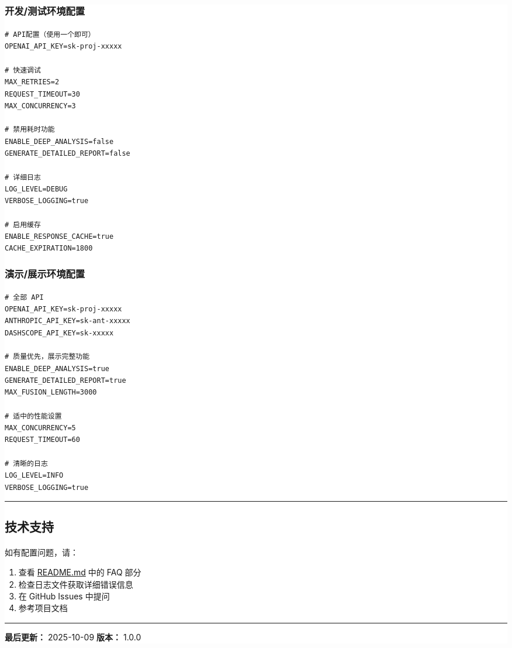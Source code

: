 ### 开发/测试环境配置

```env
# API配置（使用一个即可）
OPENAI_API_KEY=sk-proj-xxxxx

# 快速调试
MAX_RETRIES=2
REQUEST_TIMEOUT=30
MAX_CONCURRENCY=3

# 禁用耗时功能
ENABLE_DEEP_ANALYSIS=false
GENERATE_DETAILED_REPORT=false

# 详细日志
LOG_LEVEL=DEBUG
VERBOSE_LOGGING=true

# 启用缓存
ENABLE_RESPONSE_CACHE=true
CACHE_EXPIRATION=1800
```

### 演示/展示环境配置

```env
# 全部 API
OPENAI_API_KEY=sk-proj-xxxxx
ANTHROPIC_API_KEY=sk-ant-xxxxx
DASHSCOPE_API_KEY=sk-xxxxx

# 质量优先，展示完整功能
ENABLE_DEEP_ANALYSIS=true
GENERATE_DETAILED_REPORT=true
MAX_FUSION_LENGTH=3000

# 适中的性能设置
MAX_CONCURRENCY=5
REQUEST_TIMEOUT=60

# 清晰的日志
LOG_LEVEL=INFO
VERBOSE_LOGGING=true
```

---

## 技术支持

如有配置问题，请：
1. 查看 [README.md](README.md) 中的 FAQ 部分
2. 检查日志文件获取详细错误信息
3. 在 GitHub Issues 中提问
4. 参考项目文档

---

**最后更新：** 2025-10-09
**版本：** 1.0.0
